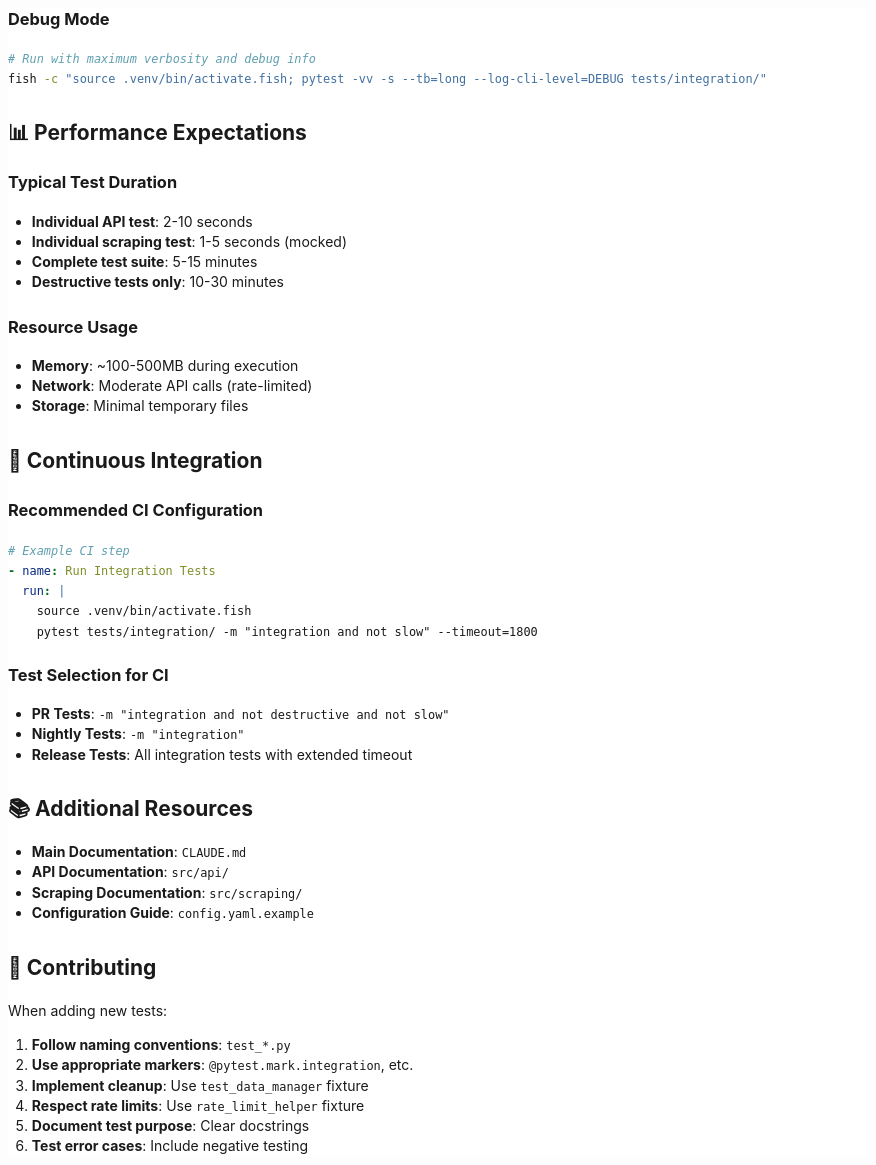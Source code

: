 ### Debug Mode
```bash
# Run with maximum verbosity and debug info
fish -c "source .venv/bin/activate.fish; pytest -vv -s --tb=long --log-cli-level=DEBUG tests/integration/"
```

## 📊 Performance Expectations

### Typical Test Duration
- **Individual API test**: 2-10 seconds
- **Individual scraping test**: 1-5 seconds (mocked)
- **Complete test suite**: 5-15 minutes
- **Destructive tests only**: 10-30 minutes

### Resource Usage
- **Memory**: ~100-500MB during execution
- **Network**: Moderate API calls (rate-limited)
- **Storage**: Minimal temporary files

## 🔄 Continuous Integration

### Recommended CI Configuration
```yaml
# Example CI step
- name: Run Integration Tests
  run: |
    source .venv/bin/activate.fish
    pytest tests/integration/ -m "integration and not slow" --timeout=1800
```

### Test Selection for CI
- **PR Tests**: `-m "integration and not destructive and not slow"`
- **Nightly Tests**: `-m "integration"`
- **Release Tests**: All integration tests with extended timeout

## 📚 Additional Resources

- **Main Documentation**: `CLAUDE.md`
- **API Documentation**: `src/api/`
- **Scraping Documentation**: `src/scraping/`
- **Configuration Guide**: `config.yaml.example`

## 🤝 Contributing

When adding new tests:

1. **Follow naming conventions**: `test_*.py`
2. **Use appropriate markers**: `@pytest.mark.integration`, etc.
3. **Implement cleanup**: Use `test_data_manager` fixture
4. **Respect rate limits**: Use `rate_limit_helper` fixture
5. **Document test purpose**: Clear docstrings
6. **Test error cases**: Include negative testing